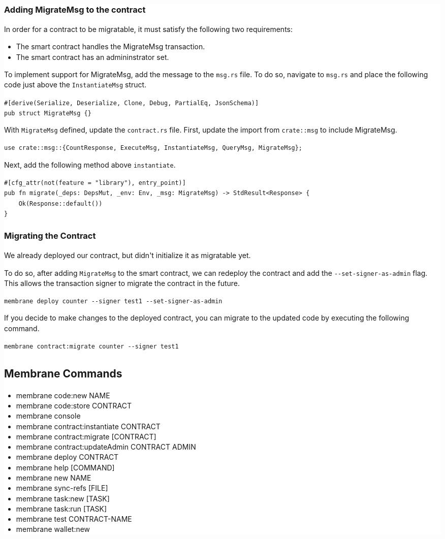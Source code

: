 ### Adding MigrateMsg to the contract

In order for a contract to be migratable, it must satisfy the following two requirements:

- The smart contract handles the MigrateMsg transaction.
- The smart contract has an admininstrator set.

To implement support for MigrateMsg, add the message to the `msg.rs` file. To do so, navigate to `msg.rs` and place the following code just above the `InstantiateMsg` struct.

```
#[derive(Serialize, Deserialize, Clone, Debug, PartialEq, JsonSchema)]
pub struct MigrateMsg {}
```

With `MigrateMsg` defined, update the `contract.rs` file. First, update the import from `crate::msg` to include MigrateMsg.

`
use crate::msg::{CountResponse, ExecuteMsg, InstantiateMsg, QueryMsg, MigrateMsg};
`

Next, add the following method above `instantiate`.

```
#[cfg_attr(not(feature = "library"), entry_point)]
pub fn migrate(_deps: DepsMut, _env: Env, _msg: MigrateMsg) -> StdResult<Response> {
    Ok(Response::default())
}
```

### Migrating the Contract

We already deployed our contract, but didn't initialize it as migratable yet.

To do so, after adding `MigrateMsg` to the smart contract, we can redeploy the contract and add the `--set-signer-as-admin` flag. This allows the transaction signer to migrate the contract in the future.

`membrane deploy counter --signer test1 --set-signer-as-admin`

If you decide to make changes to the deployed contract, you can migrate to the updated code by executing the following command.

`membrane contract:migrate counter --signer test1`

## Membrane Commands

- membrane code:new NAME
- membrane code:store CONTRACT
- membrane console
- membrane contract:instantiate CONTRACT
- membrane contract:migrate [CONTRACT]
- membrane contract:updateAdmin CONTRACT ADMIN
- membrane deploy CONTRACT
- membrane help [COMMAND]
- membrane new NAME
- membrane sync-refs [FILE]
- membrane task:new [TASK]
- membrane task:run [TASK]
- membrane test CONTRACT-NAME
- membrane wallet:new
